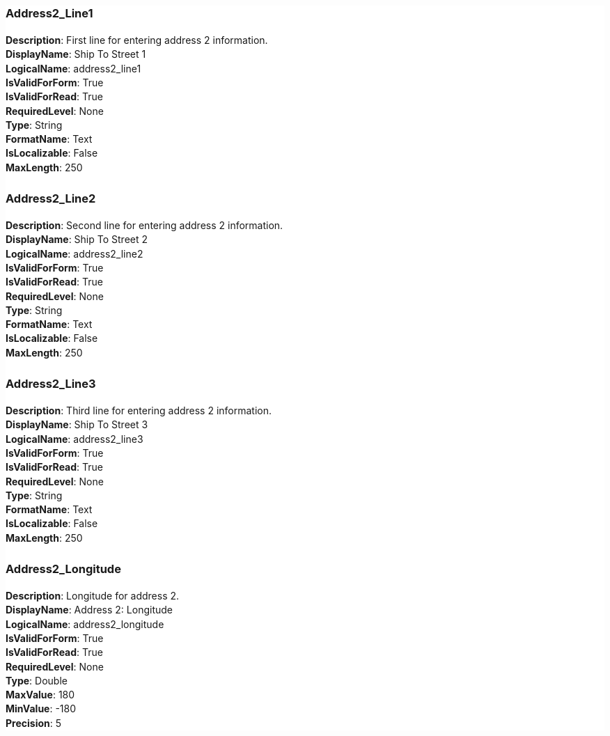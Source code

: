 
### <a name="BKMK_Address2_Line1"></a> Address2_Line1

**Description**: First line for entering address 2 information.<br />
**DisplayName**: Ship To Street 1<br />
**LogicalName**: address2_line1<br />
**IsValidForForm**: True<br />
**IsValidForRead**: True<br />
**RequiredLevel**: None<br />
**Type**: String<br />
**FormatName**: Text<br />
**IsLocalizable**: False<br />
**MaxLength**: 250


### <a name="BKMK_Address2_Line2"></a> Address2_Line2

**Description**: Second line for entering address 2 information.<br />
**DisplayName**: Ship To Street 2<br />
**LogicalName**: address2_line2<br />
**IsValidForForm**: True<br />
**IsValidForRead**: True<br />
**RequiredLevel**: None<br />
**Type**: String<br />
**FormatName**: Text<br />
**IsLocalizable**: False<br />
**MaxLength**: 250


### <a name="BKMK_Address2_Line3"></a> Address2_Line3

**Description**: Third line for entering address 2 information.<br />
**DisplayName**: Ship To Street 3<br />
**LogicalName**: address2_line3<br />
**IsValidForForm**: True<br />
**IsValidForRead**: True<br />
**RequiredLevel**: None<br />
**Type**: String<br />
**FormatName**: Text<br />
**IsLocalizable**: False<br />
**MaxLength**: 250


### <a name="BKMK_Address2_Longitude"></a> Address2_Longitude

**Description**: Longitude for address 2.<br />
**DisplayName**: Address 2: Longitude<br />
**LogicalName**: address2_longitude<br />
**IsValidForForm**: True<br />
**IsValidForRead**: True<br />
**RequiredLevel**: None<br />
**Type**: Double<br />
**MaxValue**: 180<br />
**MinValue**: -180<br />
**Precision**: 5
